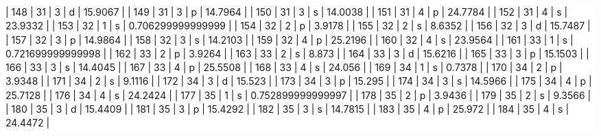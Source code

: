 | 148 | 31            | 3 | d | 15.9067           |
| 149 | 31            | 3 | p | 14.7964           |
| 150 | 31            | 3 | s | 14.0038           |
| 151 | 31            | 4 | p | 24.7784           |
| 152 | 31            | 4 | s | 23.9332           |
| 153 | 32            | 1 | s | 0.706299999999999 |
| 154 | 32            | 2 | p | 3.9178            |
| 155 | 32            | 2 | s | 8.6352            |
| 156 | 32            | 3 | d | 15.7487           |
| 157 | 32            | 3 | p | 14.9864           |
| 158 | 32            | 3 | s | 14.2103           |
| 159 | 32            | 4 | p | 25.2196           |
| 160 | 32            | 4 | s | 23.9564           |
| 161 | 33            | 1 | s | 0.721699999999998 |
| 162 | 33            | 2 | p | 3.9264            |
| 163 | 33            | 2 | s | 8.873             |
| 164 | 33            | 3 | d | 15.6216           |
| 165 | 33            | 3 | p | 15.1503           |
| 166 | 33            | 3 | s | 14.4045           |
| 167 | 33            | 4 | p | 25.5508           |
| 168 | 33            | 4 | s | 24.056            |
| 169 | 34            | 1 | s | 0.7378            |
| 170 | 34            | 2 | p | 3.9348            |
| 171 | 34            | 2 | s | 9.1116            |
| 172 | 34            | 3 | d | 15.523            |
| 173 | 34            | 3 | p | 15.295            |
| 174 | 34            | 3 | s | 14.5966           |
| 175 | 34            | 4 | p | 25.7128           |
| 176 | 34            | 4 | s | 24.2424           |
| 177 | 35            | 1 | s | 0.752899999999997 |
| 178 | 35            | 2 | p | 3.9436            |
| 179 | 35            | 2 | s | 9.3566            |
| 180 | 35            | 3 | d | 15.4409           |
| 181 | 35            | 3 | p | 15.4292           |
| 182 | 35            | 3 | s | 14.7815           |
| 183 | 35            | 4 | p | 25.972            |
| 184 | 35            | 4 | s | 24.4472           |